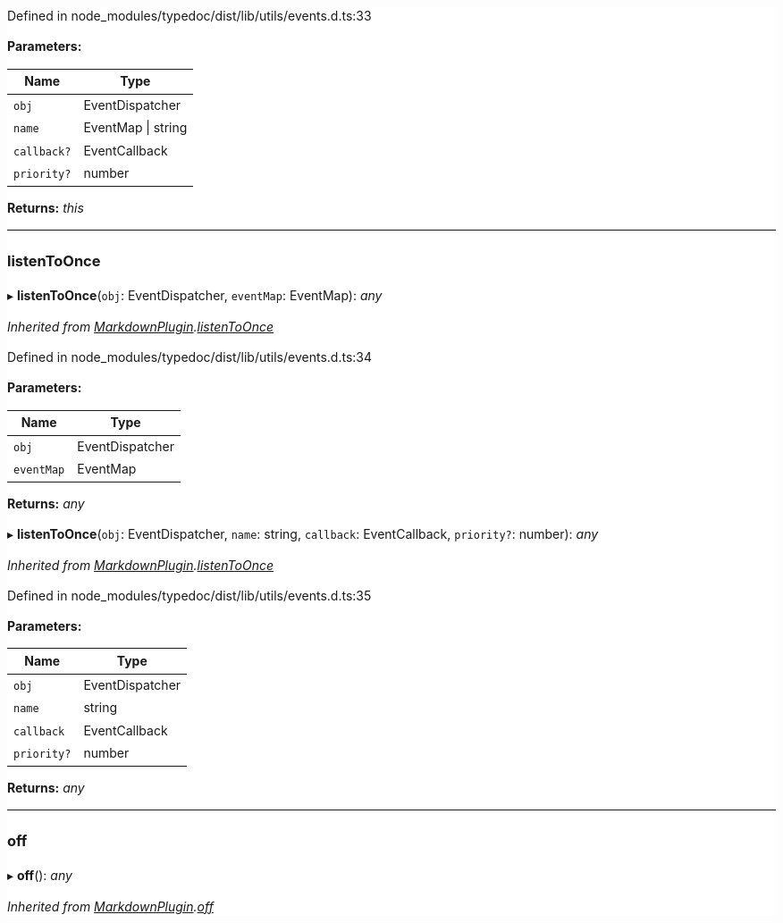 Defined in node_modules/typedoc/dist/lib/utils/events.d.ts:33

**Parameters:**

Name | Type |
------ | ------ |
`obj` | EventDispatcher |
`name` | EventMap &#124; string |
`callback?` | EventCallback |
`priority?` | number |

**Returns:** *this*

___

###  listenToOnce

▸ **listenToOnce**(`obj`: EventDispatcher, `eventMap`: EventMap): *any*

*Inherited from [MarkdownPlugin](reflection-1330.reflection-1.markdownplugin.md).[listenToOnce](reflection-1330.reflection-1.markdownplugin.md#listentoonce)*

Defined in node_modules/typedoc/dist/lib/utils/events.d.ts:34

**Parameters:**

Name | Type |
------ | ------ |
`obj` | EventDispatcher |
`eventMap` | EventMap |

**Returns:** *any*

▸ **listenToOnce**(`obj`: EventDispatcher, `name`: string, `callback`: EventCallback, `priority?`: number): *any*

*Inherited from [MarkdownPlugin](reflection-1330.reflection-1.markdownplugin.md).[listenToOnce](reflection-1330.reflection-1.markdownplugin.md#listentoonce)*

Defined in node_modules/typedoc/dist/lib/utils/events.d.ts:35

**Parameters:**

Name | Type |
------ | ------ |
`obj` | EventDispatcher |
`name` | string |
`callback` | EventCallback |
`priority?` | number |

**Returns:** *any*

___

###  off

▸ **off**(): *any*

*Inherited from [MarkdownPlugin](reflection-1330.reflection-1.markdownplugin.md).[off](reflection-1330.reflection-1.markdownplugin.md#off)*
